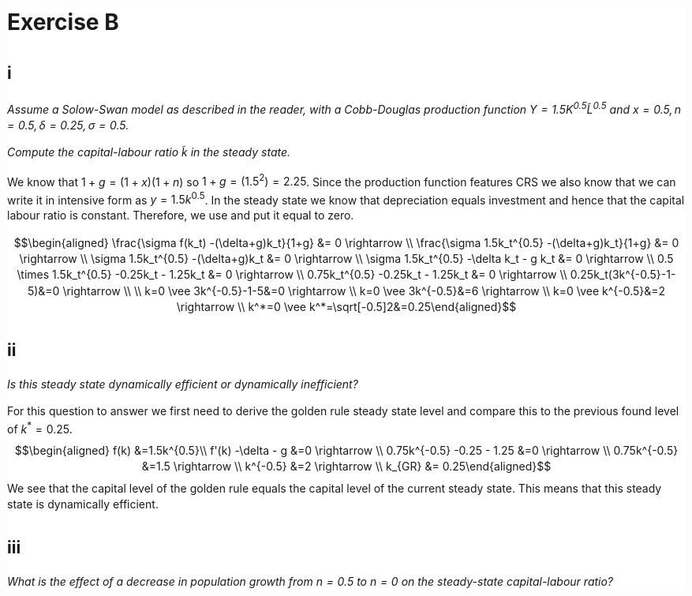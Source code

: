 

Exercise B
==========

i
--------

*Assume a Solow-Swan model as described in the reader, with a
Cobb-Douglas production function $Y =1.5K^{0.5} \tilde{L}^{0.5}$ and
$x = 0.5, n = 0.5, \delta = 0.25, \sigma = 0.5$.*

*Compute the capital-labour ratio $\tilde{k}$ in the steady state.*

We know that $1+g=(1+x)(1+n)$ so $1+g=(1.5^2)=2.25$. Since the
production function features CRS we also know that we can write it in
intensive form as $y=1.5k^{0.5}$. In the steady state we know that
depreciation equals investment and hence that the capital labour ratio
is constant. Therefore, we use and put it equal to zero.

$$\begin{aligned}
\frac{\sigma f(k_t) -(\delta+g)k_t}{1+g} &= 0 \rightarrow \\
\frac{\sigma 1.5k_t^{0.5} -(\delta+g)k_t}{1+g} &= 0 \rightarrow \\
\sigma 1.5k_t^{0.5} -(\delta+g)k_t &= 0 \rightarrow \\
\sigma 1.5k_t^{0.5} -\delta k_t - g k_t &= 0 \rightarrow \\
0.5 \times 1.5k_t^{0.5} -0.25k_t - 1.25k_t &= 0 \rightarrow \\
0.75k_t^{0.5} -0.25k_t - 1.25k_t &= 0 \rightarrow \\
0.25k_t(3k^{-0.5}-1-5)&=0 \rightarrow \\ \\
k=0 \vee 3k^{-0.5}-1-5&=0 \rightarrow \\
k=0 \vee 3k^{-0.5}&=6 \rightarrow \\
k=0 \vee k^{-0.5}&=2 \rightarrow \\
k^*=0 \vee k^*=\sqrt[-0.5]2&=0.25\end{aligned}$$

ii
--------

*Is this steady state dynamically efficient or dynamically inefficient?*

For this question to answer we first need to derive the golden rule
steady state level and compare this to the previous found level of
$k^*=0.25$. $$\begin{aligned}
f(k) &=1.5k^{0.5}\\
f'(k) -\delta - g &=0 \rightarrow \\
0.75k^{-0.5} -0.25 - 1.25 &=0 \rightarrow \\
0.75k^{-0.5} &=1.5 \rightarrow \\
k^{-0.5} &=2 \rightarrow \\
k_{GR} &= 0.25\end{aligned}$$ We see that the capital level of the
golden rule equals the capital level of the current steady state. This
means that this steady state is dynamically efficient.

iii
--------


*What is the effect of a decrease in population growth from $n = 0.5$ to
$n = 0$ on the steady-state capital-labour ratio?*
